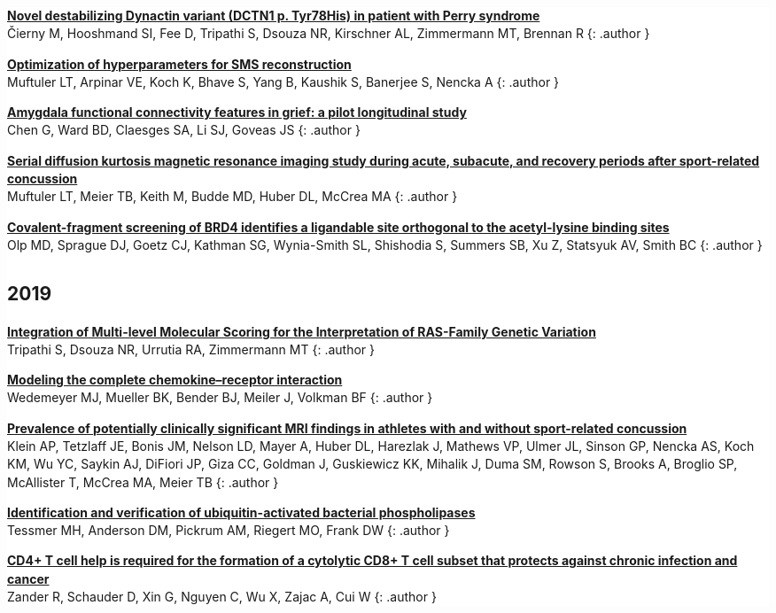 **[Novel destabilizing Dynactin variant (DCTN1 p. Tyr78His) in patient with Perry syndrome](https://doi.org/10.1016/j.parkreldis.2020.06.006)**  
Čierny M, Hooshmand SI, Fee D, Tripathi S, Dsouza NR, Kirschner AL, Zimmermann MT, Brennan R
{: .author }

**[Optimization of hyperparameters for SMS reconstruction](https://doi.org/10.1016/j.mri.2020.08.006)**  
Muftuler LT, Arpinar VE, Koch K, Bhave S, Yang B, Kaushik S, Banerjee S, Nencka A
{: .author }

**[Amygdala functional connectivity features in grief: a pilot longitudinal study](https://doi.org/10.1016/j.jagp.2020.02.014)**  
Chen G, Ward BD, Claesges SA, Li SJ, Goveas JS
{: .author }

**[Serial diffusion kurtosis magnetic resonance imaging study during acute, subacute, and recovery periods after sport-related concussion](https://doi.org/10.1089/neu.2020.6993)**  
Muftuler LT, Meier TB, Keith M, Budde MD, Huber DL, McCrea MA
{: .author }

**[Covalent-fragment screening of BRD4 identifies a ligandable site orthogonal to the acetyl-lysine binding sites](https://doi.org/10.1021/acschembio.0c00058)**  
Olp MD, Sprague DJ, Goetz CJ, Kathman SG, Wynia-Smith SL, Shishodia S, Summers SB, Xu Z, Statsyuk AV, Smith BC
{: .author }

## 2019

**[Integration of Multi-level Molecular Scoring for the Interpretation of RAS-Family Genetic Variation](https://doi.org/10.1101/794131)**  
Tripathi S, Dsouza NR, Urrutia RA, Zimmermann MT
{: .author }

**[Modeling the complete chemokine–receptor interaction](https://doi.org/10.1016/bs.mcb.2018.09.005)**  
Wedemeyer MJ, Mueller BK, Bender BJ, Meiler J, Volkman BF
{: .author }

**[Prevalence of potentially clinically significant MRI findings in athletes with and without sport-related concussion](https://doi.org/10.1089/neu.2018.6055)**  
Klein AP, Tetzlaff JE, Bonis JM, Nelson LD, Mayer A, Huber DL, Harezlak J, Mathews VP, Ulmer JL, Sinson GP, Nencka AS, Koch KM, Wu YC, Saykin AJ, DiFiori JP, Giza CC, Goldman J, Guskiewicz KK, Mihalik J, Duma SM, Rowson S, Brooks A, Broglio SP, McAllister T, McCrea MA, Meier TB
{: .author }

**[Identification and verification of ubiquitin-activated bacterial phospholipases](https://doi.org/10.1128/jb.00623-18)**  
Tessmer MH, Anderson DM, Pickrum AM, Riegert MO, Frank DW
{: .author }

**[CD4+ T cell help is required for the formation of a cytolytic CD8+ T cell subset that protects against chronic infection and cancer](https://doi.org/10.1016/j.immuni.2019.10.009)**  
Zander R, Schauder D, Xin G, Nguyen C, Wu X, Zajac A, Cui W
{: .author }
